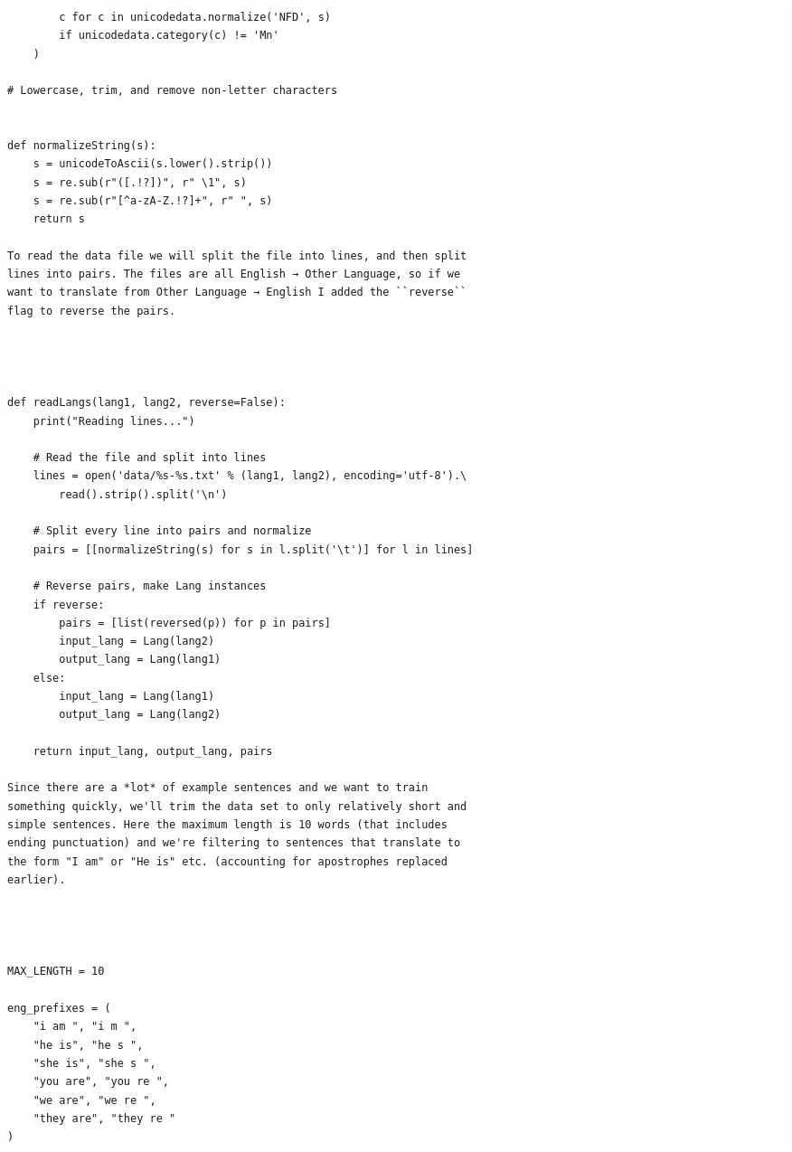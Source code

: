 ~~~
        c for c in unicodedata.normalize('NFD', s)
        if unicodedata.category(c) != 'Mn'
    )

# Lowercase, trim, and remove non-letter characters


def normalizeString(s):
    s = unicodeToAscii(s.lower().strip())
    s = re.sub(r"([.!?])", r" \1", s)
    s = re.sub(r"[^a-zA-Z.!?]+", r" ", s)
    return s

To read the data file we will split the file into lines, and then split
lines into pairs. The files are all English → Other Language, so if we
want to translate from Other Language → English I added the ``reverse``
flag to reverse the pairs.




def readLangs(lang1, lang2, reverse=False):
    print("Reading lines...")

    # Read the file and split into lines
    lines = open('data/%s-%s.txt' % (lang1, lang2), encoding='utf-8').\
        read().strip().split('\n')

    # Split every line into pairs and normalize
    pairs = [[normalizeString(s) for s in l.split('\t')] for l in lines]

    # Reverse pairs, make Lang instances
    if reverse:
        pairs = [list(reversed(p)) for p in pairs]
        input_lang = Lang(lang2)
        output_lang = Lang(lang1)
    else:
        input_lang = Lang(lang1)
        output_lang = Lang(lang2)

    return input_lang, output_lang, pairs

Since there are a *lot* of example sentences and we want to train
something quickly, we'll trim the data set to only relatively short and
simple sentences. Here the maximum length is 10 words (that includes
ending punctuation) and we're filtering to sentences that translate to
the form "I am" or "He is" etc. (accounting for apostrophes replaced
earlier).




MAX_LENGTH = 10

eng_prefixes = (
    "i am ", "i m ",
    "he is", "he s ",
    "she is", "she s ",
    "you are", "you re ",
    "we are", "we re ",
    "they are", "they re "
)

~~~